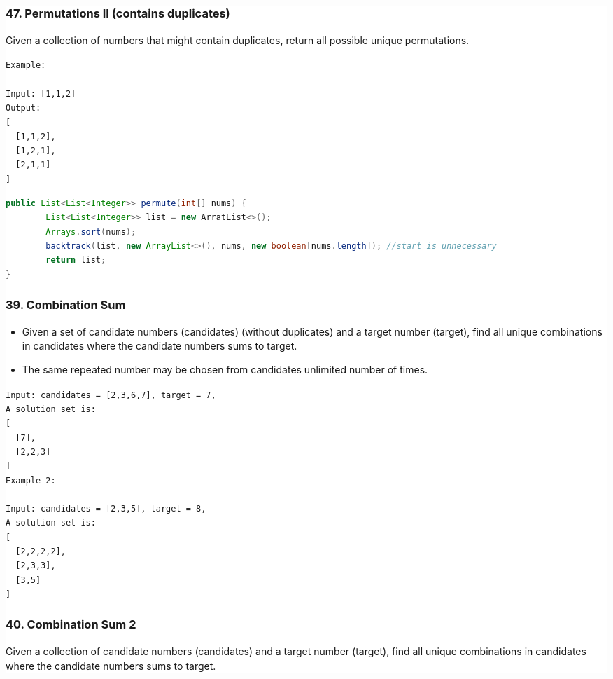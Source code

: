 ### 47. Permutations II (contains duplicates)
Given a collection of numbers that might contain duplicates, return all possible unique permutations.
```
Example:

Input: [1,1,2]
Output:
[
  [1,1,2],
  [1,2,1],
  [2,1,1]
]
```
```Java
public List<List<Integer>> permute(int[] nums) {
        List<List<Integer>> list = new ArratList<>();
        Arrays.sort(nums);
        backtrack(list, new ArrayList<>(), nums, new boolean[nums.length]); //start is unnecessary
        return list;
}


```

### 39. Combination Sum
* Given a set of candidate numbers (candidates) (without duplicates) and a target number (target), find all unique combinations in candidates where the candidate numbers sums to target.

* The same repeated number may be chosen from candidates unlimited number of times.
```
Input: candidates = [2,3,6,7], target = 7,
A solution set is:
[
  [7],
  [2,2,3]
]
Example 2:

Input: candidates = [2,3,5], target = 8,
A solution set is:
[
  [2,2,2,2],
  [2,3,3],
  [3,5]
]
```

### 40. Combination Sum 2

Given a collection of candidate numbers (candidates) and a target number (target), find all unique combinations in candidates where the candidate numbers sums to target.
